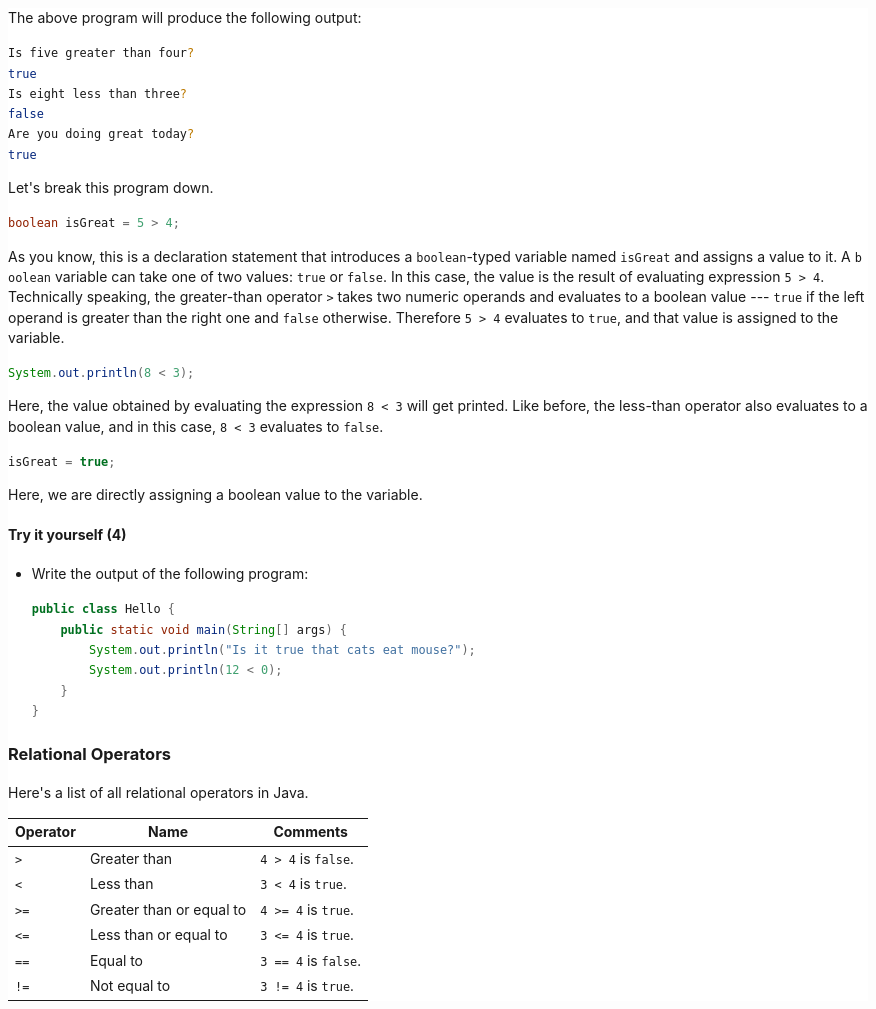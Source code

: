 The above program will produce the following output:

```bash
Is five greater than four?
true
Is eight less than three?
false
Are you doing great today?
true
```

Let's break this program down.

```java
boolean isGreat = 5 > 4;
```

As you know, this is a declaration statement that introduces a `boolean`-typed variable named `isGreat` and assigns a value to it. A `boolean` variable can take one of two values: `true` or `false`. In this case, the value is the result of evaluating expression `5 > 4`. Technically speaking, the greater-than operator `>` takes two numeric operands and evaluates to a boolean value --- `true` if the left operand is greater than the right one and `false` otherwise. Therefore `5 > 4` evaluates to `true`, and that value is assigned to the variable.

```java
System.out.println(8 < 3);
```

Here, the value obtained by evaluating the expression `8 < 3` will get printed. Like before, the less-than operator also evaluates to a boolean value, and in this case, `8 < 3` evaluates to `false`.

```java
isGreat = true;
```

Here, we are directly assigning a boolean value to the variable.

#### Try it yourself (4)

-   Write the output of the following program:
    ```java
    public class Hello {
        public static void main(String[] args) {
            System.out.println("Is it true that cats eat mouse?");
            System.out.println(12 < 0);
        }
    }
    ```

### Relational Operators

Here's a list of all relational operators in Java.

| Operator |           Name           |       Comments       |
|----------|--------------------------|----------------------|
| `>`      | Greater than             | `4 > 4` is `false`.  |
| `<`      | Less than                | `3 < 4` is `true`.   |
| `>=`     | Greater than or equal to | `4 >= 4` is `true`.  |
| `<=`     | Less than or equal to    | `3 <= 4` is `true`.  |
| `==`     | Equal to                 | `3 == 4` is `false`. |
| `!=`     | Not equal to             | `3 != 4` is `true`.  |

